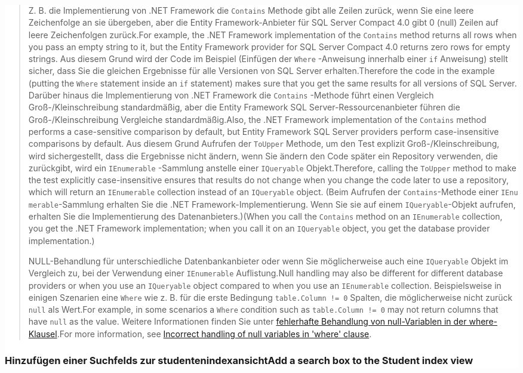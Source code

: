 > <span data-ttu-id="f0e39-172">Z. B. die Implementierung von .NET Framework die `Contains` Methode gibt alle Zeilen zurück, wenn Sie eine leere Zeichenfolge an sie übergeben, aber die Entity Framework-Anbieter für SQL Server Compact 4.0 gibt 0 (null) Zeilen auf leere Zeichenfolgen zurück.</span><span class="sxs-lookup"><span data-stu-id="f0e39-172">For example, the .NET Framework implementation of the `Contains` method returns all rows when you pass an empty string to it, but the Entity Framework provider for SQL Server Compact 4.0 returns zero rows for empty strings.</span></span> <span data-ttu-id="f0e39-173">Aus diesem Grund wird der Code im Beispiel (Einfügen der `Where` -Anweisung innerhalb einer `if` Anweisung) stellt sicher, dass Sie die gleichen Ergebnisse für alle Versionen von SQL Server erhalten.</span><span class="sxs-lookup"><span data-stu-id="f0e39-173">Therefore the code in the example (putting the `Where` statement inside an `if` statement) makes sure that you get the same results for all versions of SQL Server.</span></span> <span data-ttu-id="f0e39-174">Darüber hinaus die Implementierung von .NET Framework die `Contains` -Methode führt einen Vergleich Groß-/Kleinschreibung standardmäßig, aber die Entity Framework SQL Server-Ressourcenanbieter führen die Groß-/Kleinschreibung Vergleiche standardmäßig.</span><span class="sxs-lookup"><span data-stu-id="f0e39-174">Also, the .NET Framework implementation of the `Contains` method performs a case-sensitive comparison by default, but Entity Framework SQL Server providers perform case-insensitive comparisons by default.</span></span> <span data-ttu-id="f0e39-175">Aus diesem Grund Aufrufen der `ToUpper` Methode, um den Test explizit Groß-/Kleinschreibung, wird sichergestellt, dass die Ergebnisse nicht ändern, wenn Sie ändern den Code später ein Repository verwenden, die zurückgibt, wird ein `IEnumerable` -Sammlung anstelle einer `IQueryable` Objekt.</span><span class="sxs-lookup"><span data-stu-id="f0e39-175">Therefore, calling the `ToUpper` method to make the test explicitly case-insensitive ensures that results do not change when you change the code later to use a repository, which will return an `IEnumerable` collection instead of an `IQueryable` object.</span></span> <span data-ttu-id="f0e39-176">(Beim Aufrufen der `Contains`-Methode einer `IEnumerable`-Sammlung erhalten Sie die .NET Framework-Implementierung. Wenn Sie sie auf einem `IQueryable`-Objekt aufrufen, erhalten Sie die Implementierung des Datenanbieters.)</span><span class="sxs-lookup"><span data-stu-id="f0e39-176">(When you call the `Contains` method on an `IEnumerable` collection, you get the .NET Framework implementation; when you call it on an `IQueryable` object, you get the database provider implementation.)</span></span>
>
> <span data-ttu-id="f0e39-177">NULL-Behandlung für unterschiedliche Datenbankanbieter oder wenn Sie möglicherweise auch eine `IQueryable` Objekt im Vergleich zu, bei der Verwendung einer `IEnumerable` Auflistung.</span><span class="sxs-lookup"><span data-stu-id="f0e39-177">Null handling may also be different for different database providers or when you use an `IQueryable` object compared to when you use an `IEnumerable` collection.</span></span> <span data-ttu-id="f0e39-178">Beispielsweise in einigen Szenarien eine `Where` wie z. B. für die erste Bedingung `table.Column != 0` Spalten, die möglicherweise nicht zurück `null` als Wert.</span><span class="sxs-lookup"><span data-stu-id="f0e39-178">For example, in some scenarios a `Where` condition such as `table.Column != 0` may not return columns that have `null` as the value.</span></span> <span data-ttu-id="f0e39-179">Weitere Informationen finden Sie unter [fehlerhafte Behandlung von null-Variablen in der where-Klausel](https://data.uservoice.com/forums/72025-entity-framework-feature-suggestions/suggestions/1015361-incorrect-handling-of-null-variables-in-where-cl).</span><span class="sxs-lookup"><span data-stu-id="f0e39-179">For more information, see [Incorrect handling of null variables in 'where' clause](https://data.uservoice.com/forums/72025-entity-framework-feature-suggestions/suggestions/1015361-incorrect-handling-of-null-variables-in-where-cl).</span></span>

### <a name="add-a-search-box-to-the-student-index-view"></a><span data-ttu-id="f0e39-180">Hinzufügen einer Suchfelds zur studentenindexansicht</span><span class="sxs-lookup"><span data-stu-id="f0e39-180">Add a search box to the Student index view</span></span>
